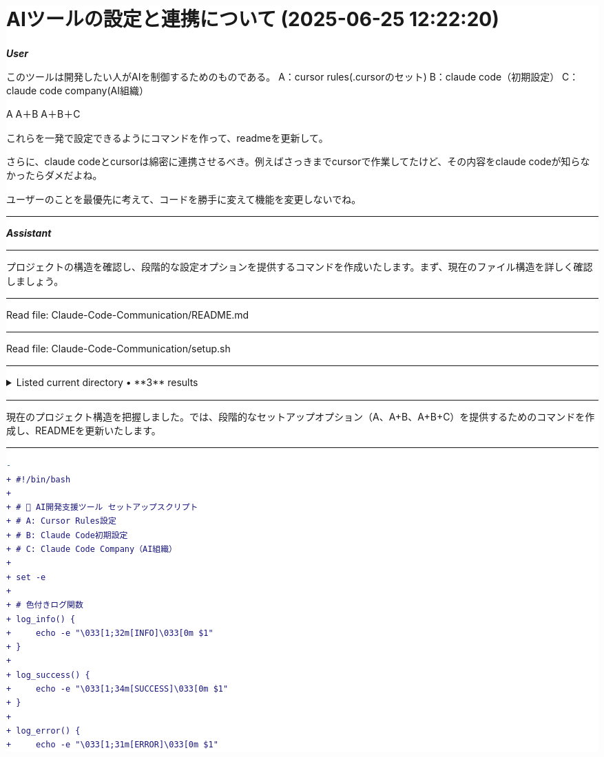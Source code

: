 

# AIツールの設定と連携について (2025-06-25 12:22:20)

_**User**_

このツールは開発したい人がAIを制御するためのものである。
A：cursor rules(.cursorのセット)
B：claude code（初期設定）
C：claude code company(AI組織）

A
A＋B
A＋B＋C

これらを一発で設定できるようにコマンドを作って、readmeを更新して。


さらに、claude codeとcursorは綿密に連携させるべき。例えばさっきまでcursorで作業してたけど、その内容をclaude codeが知らなかったらダメだよね。

ユーザーのことを最優先に考えて、コードを勝手に変えて機能を変更しないでね。

---

_**Assistant**_



---

プロジェクトの構造を確認し、段階的な設定オプションを提供するコマンドを作成いたします。まず、現在のファイル構造を詳しく確認しましょう。

---

Read file: Claude-Code-Communication/README.md

---

Read file: Claude-Code-Communication/setup.sh

---

<details><summary>Listed current directory • **3** results</summary></details>

---

現在のプロジェクト構造を把握しました。では、段階的なセットアップオプション（A、A+B、A+B+C）を提供するためのコマンドを作成し、READMEを更新いたします。

---

```diff
- 
+ #!/bin/bash
+ 
+ # 🤖 AI開発支援ツール セットアップスクリプト
+ # A: Cursor Rules設定
+ # B: Claude Code初期設定
+ # C: Claude Code Company（AI組織）
+ 
+ set -e
+ 
+ # 色付きログ関数
+ log_info() {
+     echo -e "\033[1;32m[INFO]\033[0m $1"
+ }
+ 
+ log_success() {
+     echo -e "\033[1;34m[SUCCESS]\033[0m $1"
+ }
+ 
+ log_error() {
+     echo -e "\033[1;31m[ERROR]\033[0m $1"
```